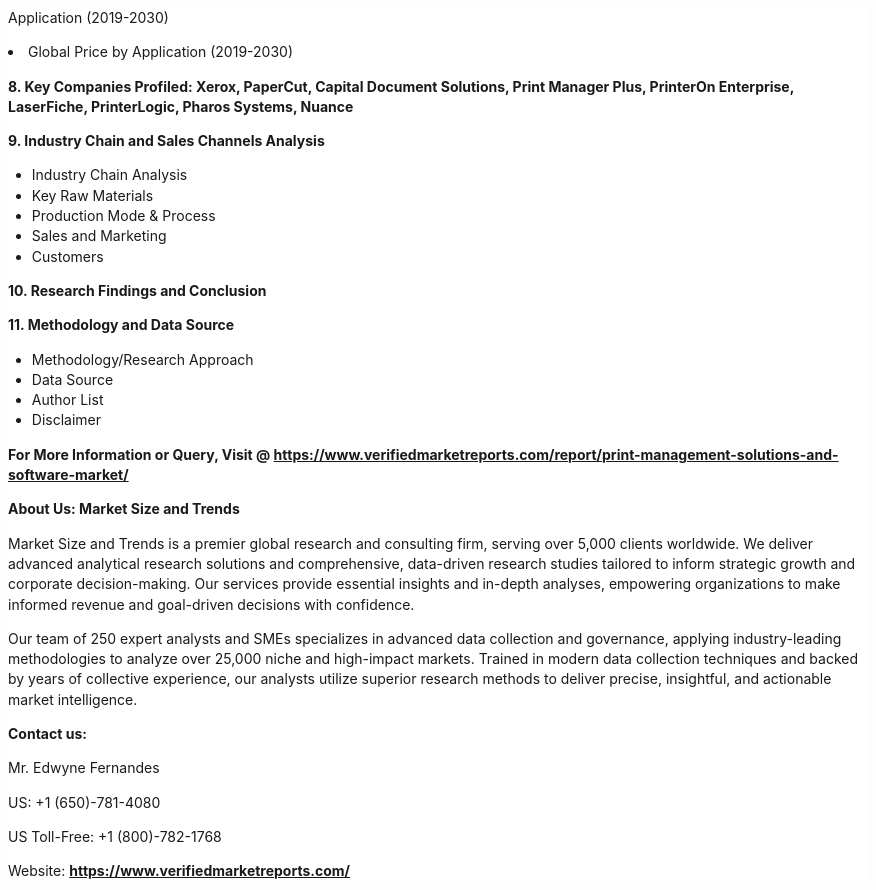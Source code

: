 Application (2019-2030)</li><li>Global Price by Application (2019-2030)</li></ul><p><strong>8. Key Companies Profiled: Xerox, PaperCut, Capital Document Solutions, Print Manager Plus, PrinterOn Enterprise, LaserFiche, PrinterLogic, Pharos Systems, Nuance</strong></p><p><strong>9. Industry Chain and Sales Channels Analysis</strong></p><ul><li>Industry Chain Analysis</li><li>Key Raw Materials</li><li>Production Mode &amp; Process</li><li>Sales and Marketing</li><li>Customers</li></ul><p><strong>10. Research Findings and Conclusion</strong></p><p><strong>11. Methodology and Data Source</strong></p><ul><li>Methodology/Research Approach</li><li>Data Source</li><li>Author List</li><li>Disclaimer</li></ul></p><p><strong>For More Information or Query, Visit @ <a href="https://www.verifiedmarketreports.com/report/print-management-solutions-and-software-market/">https://www.verifiedmarketreports.com/report/print-management-solutions-and-software-market/</a></strong></p><p><strong>About Us: Market Size and Trends</strong></p><p>Market Size and Trends is a premier global research and consulting firm, serving over 5,000 clients worldwide. We deliver advanced analytical research solutions and comprehensive, data-driven research studies tailored to inform strategic growth and corporate decision-making. Our services provide essential insights and in-depth analyses, empowering organizations to make informed revenue and goal-driven decisions with confidence.</p><p>Our team of 250 expert analysts and SMEs specializes in advanced data collection and governance, applying industry-leading methodologies to analyze over 25,000 niche and high-impact markets. Trained in modern data collection techniques and backed by years of collective experience, our analysts utilize superior research methods to deliver precise, insightful, and actionable market intelligence.</p><p><strong>Contact us:</strong></p><p>Mr. Edwyne Fernandes</p><p>US: +1 (650)-781-4080</p><p>US Toll-Free: +1 (800)-782-1768</p><p>Website: <strong><a href="https://www.verifiedmarketreports.com/">https://www.verifiedmarketreports.com/</a></strong></p>
